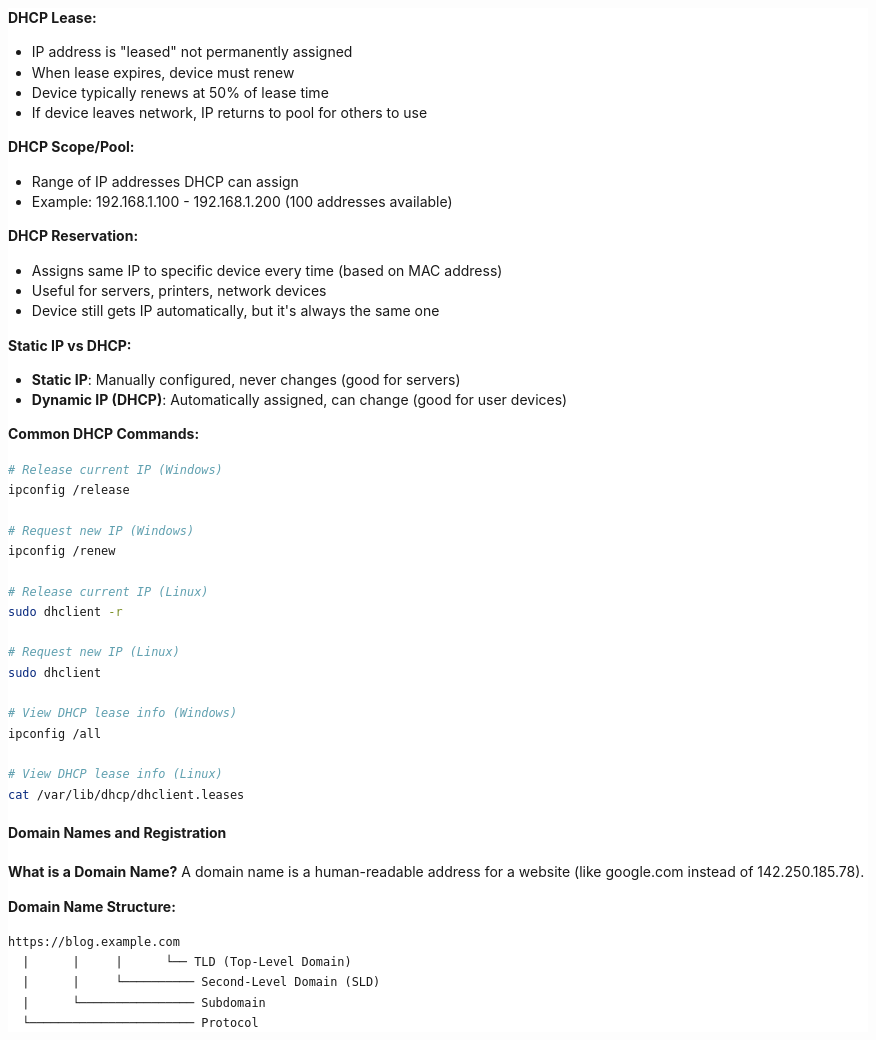 **DHCP Lease:**
- IP address is "leased" not permanently assigned
- When lease expires, device must renew
- Device typically renews at 50% of lease time
- If device leaves network, IP returns to pool for others to use

**DHCP Scope/Pool:**
- Range of IP addresses DHCP can assign
- Example: 192.168.1.100 - 192.168.1.200 (100 addresses available)

**DHCP Reservation:**
- Assigns same IP to specific device every time (based on MAC address)
- Useful for servers, printers, network devices
- Device still gets IP automatically, but it's always the same one

**Static IP vs DHCP:**
- **Static IP**: Manually configured, never changes (good for servers)
- **Dynamic IP (DHCP)**: Automatically assigned, can change (good for user devices)

**Common DHCP Commands:**
```bash
# Release current IP (Windows)
ipconfig /release

# Request new IP (Windows)
ipconfig /renew

# Release current IP (Linux)
sudo dhclient -r

# Request new IP (Linux)
sudo dhclient

# View DHCP lease info (Windows)
ipconfig /all

# View DHCP lease info (Linux)
cat /var/lib/dhcp/dhclient.leases
```

#### Domain Names and Registration

**What is a Domain Name?**
A domain name is a human-readable address for a website (like google.com instead of 142.250.185.78).

**Domain Name Structure:**
```
https://blog.example.com
  |      |     |      └── TLD (Top-Level Domain)
  |      |     └────────── Second-Level Domain (SLD)
  |      └──────────────── Subdomain
  └─────────────────────── Protocol
```
